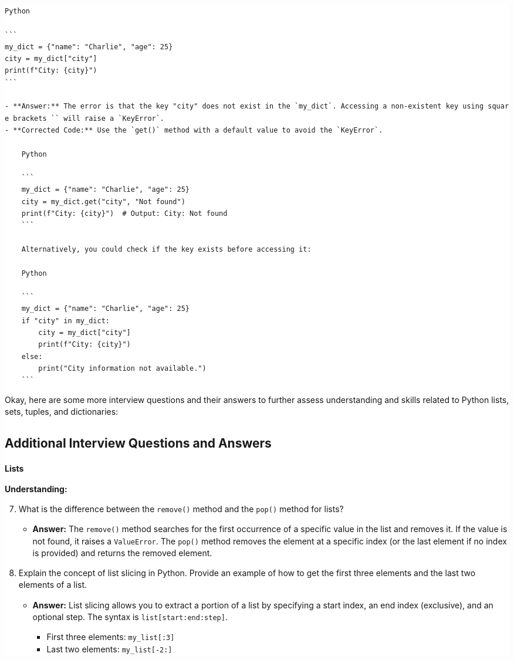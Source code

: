     Python
    
    ```
    my_dict = {"name": "Charlie", "age": 25}
    city = my_dict["city"]
    print(f"City: {city}")
    ```
    
    - **Answer:** The error is that the key "city" does not exist in the `my_dict`. Accessing a non-existent key using square brackets `` will raise a `KeyError`.
    - **Corrected Code:** Use the `get()` method with a default value to avoid the `KeyError`.
        
        Python
        
        ```
        my_dict = {"name": "Charlie", "age": 25}
        city = my_dict.get("city", "Not found")
        print(f"City: {city}")  # Output: City: Not found
        ```
        
        Alternatively, you could check if the key exists before accessing it:
        
        Python
        
        ```
        my_dict = {"name": "Charlie", "age": 25}
        if "city" in my_dict:
            city = my_dict["city"]
            print(f"City: {city}")
        else:
            print("City information not available.")
        ```
        


Okay, here are some more interview questions and their answers to further assess understanding and skills related to Python lists, sets, tuples, and dictionaries:

## Additional Interview Questions and Answers

**Lists**

**Understanding:**

7. What is the difference between the `remove()` method and the `pop()` method for lists?
    
    - **Answer:** The `remove()` method searches for the first occurrence of a specific value in the list and removes it. If the value is not found, it raises a `ValueError`. The `pop()` method removes the element at a specific index (or the last element if no index is provided) and returns the removed element.
8. Explain the concept of list slicing in Python. Provide an example of how to get the first three elements and the last two elements of a list.
    
    - **Answer:** List slicing allows you to extract a portion of a list by specifying a start index, an end index (exclusive), and an optional step. The syntax is `list[start:end:step]`.
        
        - First three elements: `my_list[:3]`
        - Last two elements: `my_list[-2:]` <!-- end list -->
        